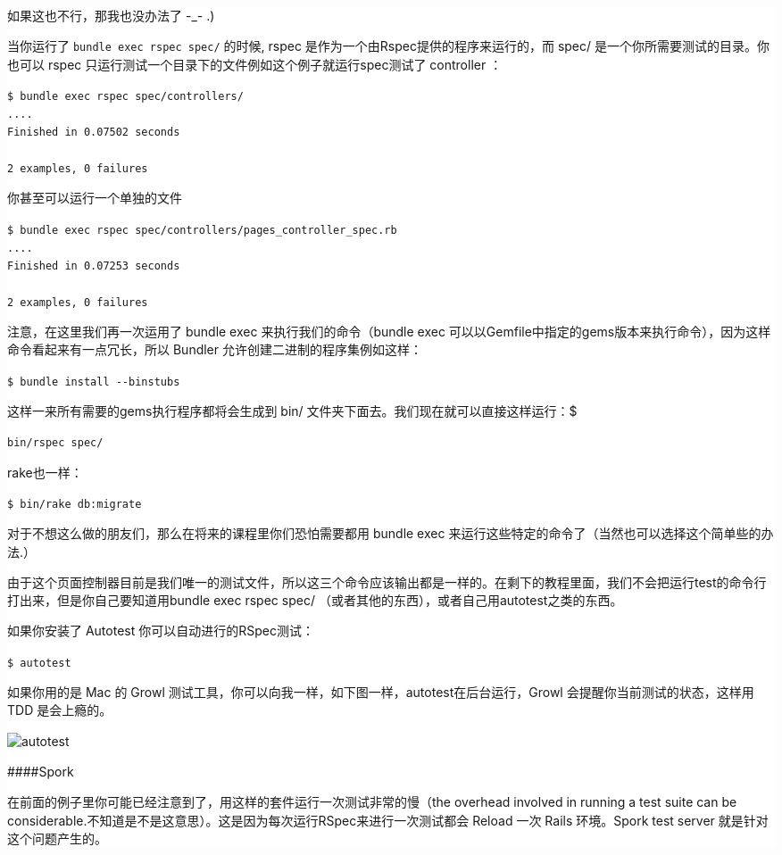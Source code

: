 如果这也不行，那我也没办法了 -_- .)

当你运行了 <code>bundle exec rspec spec/</code> 的时候, rspec 是作为一个由Rspec提供的程序来运行的，而 spec/ 是一个你所需要测试的目录。你也可以 rspec 只运行测试一个目录下的文件例如这个例子就运行spec测试了 controller ：

	$ bundle exec rspec spec/controllers/
	....
	Finished in 0.07502 seconds

	2 examples, 0 failures

你甚至可以运行一个单独的文件

	$ bundle exec rspec spec/controllers/pages_controller_spec.rb
	....
	Finished in 0.07253 seconds

	2 examples, 0 failures

注意，在这里我们再一次运用了 bundle exec 来执行我们的命令（bundle exec 可以以Gemfile中指定的gems版本来执行命令），因为这样命令看起来有一点冗长，所以 Bundler 允许创建二进制的程序集例如这样：

	$ bundle install --binstubs

这样一来所有需要的gems执行程序都将会生成到 bin/ 文件夹下面去。我们现在就可以直接这样运行：$

	bin/rspec spec/

rake也一样：

	$ bin/rake db:migrate

对于不想这么做的朋友们，那么在将来的课程里你们恐怕需要都用 bundle exec 来运行这些特定的命令了（当然也可以选择这个简单些的办法.）

由于这个页面控制器目前是我们唯一的测试文件，所以这三个命令应该输出都是一样的。在剩下的教程里面，我们不会把运行test的命令行打出来，但是你自己要知道用bundle exec rspec spec/ （或者其他的东西），或者自己用autotest之类的东西。

如果你安装了 Autotest 你可以自动进行的RSpec测试：

	$ autotest

如果你用的是 Mac 的 Growl 测试工具，你可以向我一样，如下图一样，autotest在后台运行，Growl 会提醒你当前测试的状态，这样用 TDD 是会上瘾的。 

![autotest](http://ruby.railstutorial.org/images/figures/autotest_green.png)

####Spork

在前面的例子里你可能已经注意到了，用这样的套件运行一次测试非常的慢（the overhead involved in running a test suite can be considerable.不知道是不是这意思）。这是因为每次运行RSpec来进行一次测试都会 Reload 一次 Rails 环境。Spork test server 就是针对这个问题产生的。





